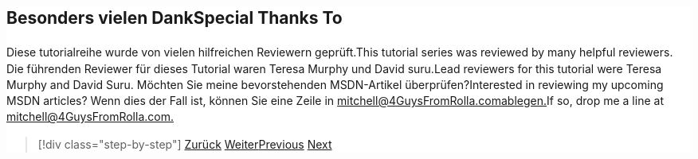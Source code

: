 ## <a name="special-thanks-to"></a><span data-ttu-id="d7e86-317">Besonders vielen Dank</span><span class="sxs-lookup"><span data-stu-id="d7e86-317">Special Thanks To</span></span>

<span data-ttu-id="d7e86-318">Diese tutorialreihe wurde von vielen hilfreichen Reviewern geprüft.</span><span class="sxs-lookup"><span data-stu-id="d7e86-318">This tutorial series was reviewed by many helpful reviewers.</span></span> <span data-ttu-id="d7e86-319">Die führenden Reviewer für dieses Tutorial waren Teresa Murphy und David suru.</span><span class="sxs-lookup"><span data-stu-id="d7e86-319">Lead reviewers for this tutorial were Teresa Murphy and David Suru.</span></span> <span data-ttu-id="d7e86-320">Möchten Sie meine bevorstehenden MSDN-Artikel überprüfen?</span><span class="sxs-lookup"><span data-stu-id="d7e86-320">Interested in reviewing my upcoming MSDN articles?</span></span> <span data-ttu-id="d7e86-321">Wenn dies der Fall ist, können Sie eine Zeile in [mitchell@4GuysFromRolla.comablegen.](mailto:mitchell@4GuysFromRolla.com)</span><span class="sxs-lookup"><span data-stu-id="d7e86-321">If so, drop me a line at [mitchell@4GuysFromRolla.com.](mailto:mitchell@4GuysFromRolla.com)</span></span>

> [!div class="step-by-step"]
> <span data-ttu-id="d7e86-322">[Zurück](wrapping-database-modifications-within-a-transaction-vb.md)
> [Weiter](batch-deleting-vb.md)</span><span class="sxs-lookup"><span data-stu-id="d7e86-322">[Previous](wrapping-database-modifications-within-a-transaction-vb.md)
[Next](batch-deleting-vb.md)</span></span>
